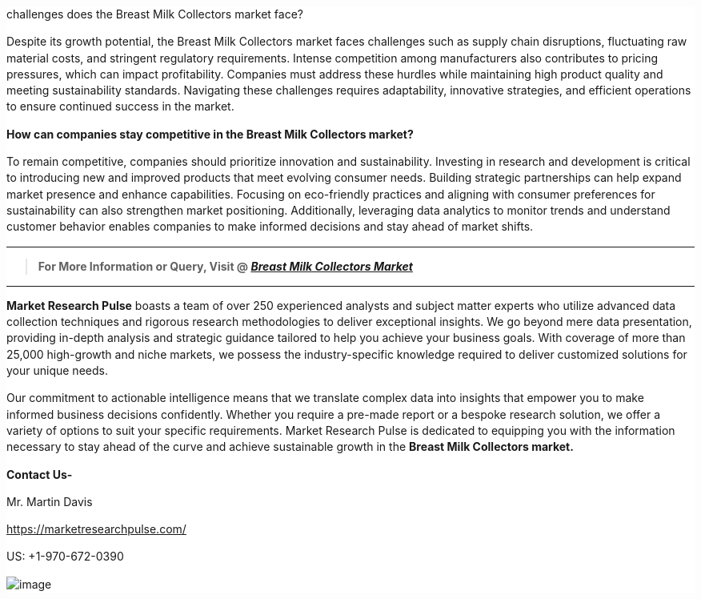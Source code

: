 challenges does the Breast Milk Collectors market face?</strong></p><p>Despite its growth potential, the Breast Milk Collectors market faces challenges such as supply chain disruptions, fluctuating raw material costs, and stringent regulatory requirements. Intense competition among manufacturers also contributes to pricing pressures, which can impact profitability. Companies must address these hurdles while maintaining high product quality and meeting sustainability standards. Navigating these challenges requires adaptability, innovative strategies, and efficient operations to ensure continued success in the market.</p><p><strong>How can companies stay competitive in the Breast Milk Collectors market?</strong></p><p>To remain competitive, companies should prioritize innovation and sustainability. Investing in research and development is critical to introducing new and improved products that meet evolving consumer needs. Building strategic partnerships can help expand market presence and enhance capabilities. Focusing on eco-friendly practices and aligning with consumer preferences for sustainability can also strengthen market positioning. Additionally, leveraging data analytics to monitor trends and understand customer behavior enables companies to make informed decisions and stay ahead of market shifts.</p><hr /><blockquote><p><strong>For More Information or Query, Visit @&nbsp;<em><a href="https://marketresearchpulse.com/report/113814/breast-milk-collectors-market?utm_source=Linkedin&utm_medium=052">Breast Milk Collectors Market</a></em></strong></p></blockquote><hr /><p><strong>Market Research Pulse</strong> boasts a team of over 250 experienced analysts and subject matter experts who utilize advanced data collection techniques and rigorous research methodologies to deliver exceptional insights. We go beyond mere data presentation, providing in-depth analysis and strategic guidance tailored to help you achieve your business goals. With coverage of more than 25,000 high-growth and niche markets, we possess the industry-specific knowledge required to deliver customized solutions for your unique needs.</p><p>Our commitment to actionable intelligence means that we translate complex data into insights that empower you to make informed business decisions confidently. Whether you require a pre-made report or a bespoke research solution, we offer a variety of options to suit your specific requirements. Market Research Pulse is dedicated to equipping you with the information necessary to stay ahead of the curve and achieve sustainable growth in the <strong>Breast Milk Collectors market.</strong></p><p><strong>Contact Us-</strong></p><p>Mr. Martin Davis</p><p>https://marketresearchpulse.com/</p><p>US: +1-970-672-0390</p>
![image](https://github.com/user-attachments/assets/58c4a7f1-4cdc-4c30-b5db-df3a5b9035fe)

